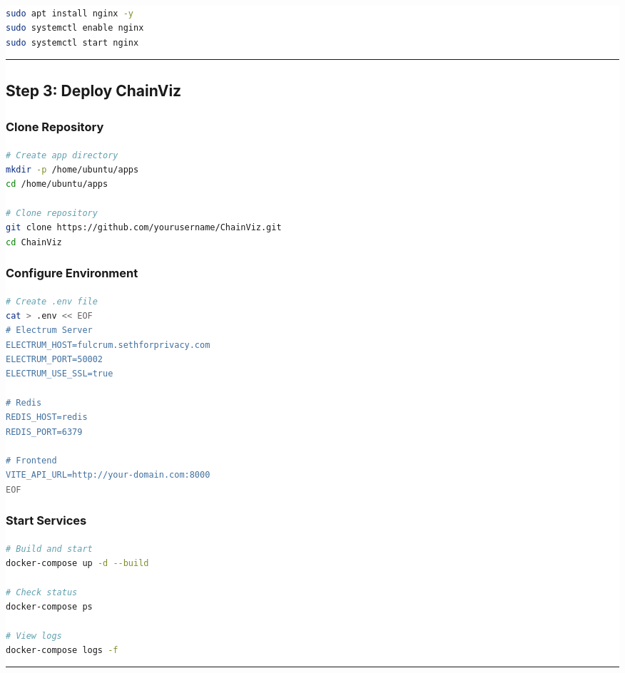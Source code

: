 ```bash
sudo apt install nginx -y
sudo systemctl enable nginx
sudo systemctl start nginx
```

---

## Step 3: Deploy ChainViz

### Clone Repository

```bash
# Create app directory
mkdir -p /home/ubuntu/apps
cd /home/ubuntu/apps

# Clone repository
git clone https://github.com/yourusername/ChainViz.git
cd ChainViz
```

### Configure Environment

```bash
# Create .env file
cat > .env << EOF
# Electrum Server
ELECTRUM_HOST=fulcrum.sethforprivacy.com
ELECTRUM_PORT=50002
ELECTRUM_USE_SSL=true

# Redis
REDIS_HOST=redis
REDIS_PORT=6379

# Frontend
VITE_API_URL=http://your-domain.com:8000
EOF
```

### Start Services

```bash
# Build and start
docker-compose up -d --build

# Check status
docker-compose ps

# View logs
docker-compose logs -f
```

---